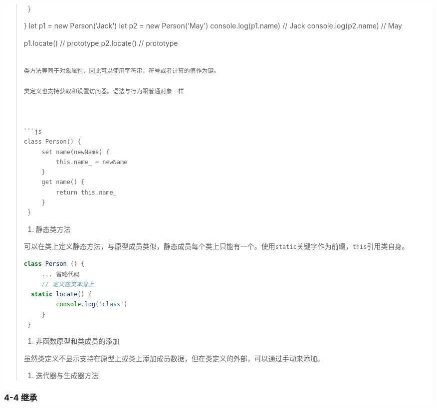 >      }
>  }
>  let p1 = new Person('Jack')
>  let p2 = new Person('May')
>  console.log(p1.name) // Jack
>  console.log(p2.name) // May
> 
>  p1.locate() // prototype
>  p2.locate() // prototype
> ```
>
> 类方法等同于对象属性，因此可以使用字符串，符号或者计算的值作为键。
>
> 类定义也支持获取和设置访问器。语法与行为跟普通对象一样
>
> 
>
> ```js
> class Person() {
>      set name(newName) {
>          this.name_ = newName
>      }
>      get name() {
>          return this.name_
>      }
>  }
> ```
>
> 1. 静态类方法
>
> 可以在类上定义静态方法，与原型成员类似，静态成员每个类上只能有一个。使用`static`关键字作为前缀，`this`引用类自身。
>
> 
>
> ```js
> class Person () {
>      ... 省略代码
>      // 定义在类本身上
>   static locate() {
>          console.log('class')
>      }
>  }
> ```
>
> 1. 非函数原型和类成员的添加
>
> 虽然类定义不显示支持在原型上或类上添加成员数据，但在类定义的外部，可以通过手动来添加。
>
> 1. 迭代器与生成器方法

### 4-4 继承
